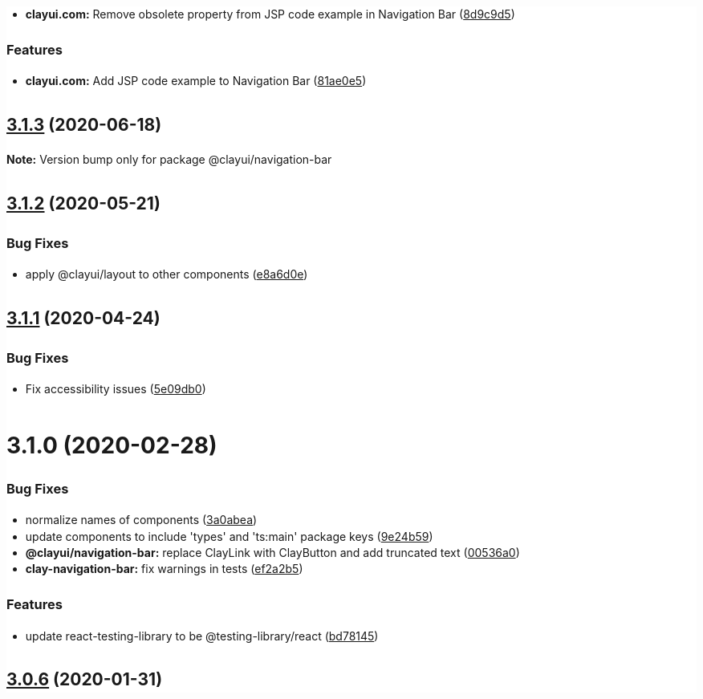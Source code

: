 -   **clayui.com:** Remove obsolete property from JSP code example in Navigation Bar ([8d9c9d5](https://github.com/liferay/clay/commit/8d9c9d5))

### Features

-   **clayui.com:** Add JSP code example to Navigation Bar ([81ae0e5](https://github.com/liferay/clay/commit/81ae0e5))

## [3.1.3](https://github.com/liferay/clay/compare/@clayui/navigation-bar@3.1.2...@clayui/navigation-bar@3.1.3) (2020-06-18)

**Note:** Version bump only for package @clayui/navigation-bar

## [3.1.2](https://github.com/liferay/clay/compare/@clayui/navigation-bar@3.1.1...@clayui/navigation-bar@3.1.2) (2020-05-21)

### Bug Fixes

-   apply @clayui/layout to other components ([e8a6d0e](https://github.com/liferay/clay/commit/e8a6d0e))

## [3.1.1](https://github.com/liferay/clay/compare/@clayui/navigation-bar@3.1.0...@clayui/navigation-bar@3.1.1) (2020-04-24)

### Bug Fixes

-   Fix accessibility issues ([5e09db0](https://github.com/liferay/clay/commit/5e09db0))

# 3.1.0 (2020-02-28)

### Bug Fixes

-   normalize names of components ([3a0abea](https://github.com/liferay/clay/commit/3a0abea))
-   update components to include 'types' and 'ts:main' package keys ([9e24b59](https://github.com/liferay/clay/commit/9e24b59))
-   **@clayui/navigation-bar:** replace ClayLink with ClayButton and add truncated text ([00536a0](https://github.com/liferay/clay/commit/00536a0))
-   **clay-navigation-bar:** fix warnings in tests ([ef2a2b5](https://github.com/liferay/clay/commit/ef2a2b5))

### Features

-   update react-testing-library to be @testing-library/react ([bd78145](https://github.com/liferay/clay/commit/bd78145))

## [3.0.6](https://github.com/liferay/clay/tree/master/packages/clay-navigation-bar/compare/@clayui/navigation-bar@3.0.3...@clayui/navigation-bar@3.0.6) (2020-01-31)

